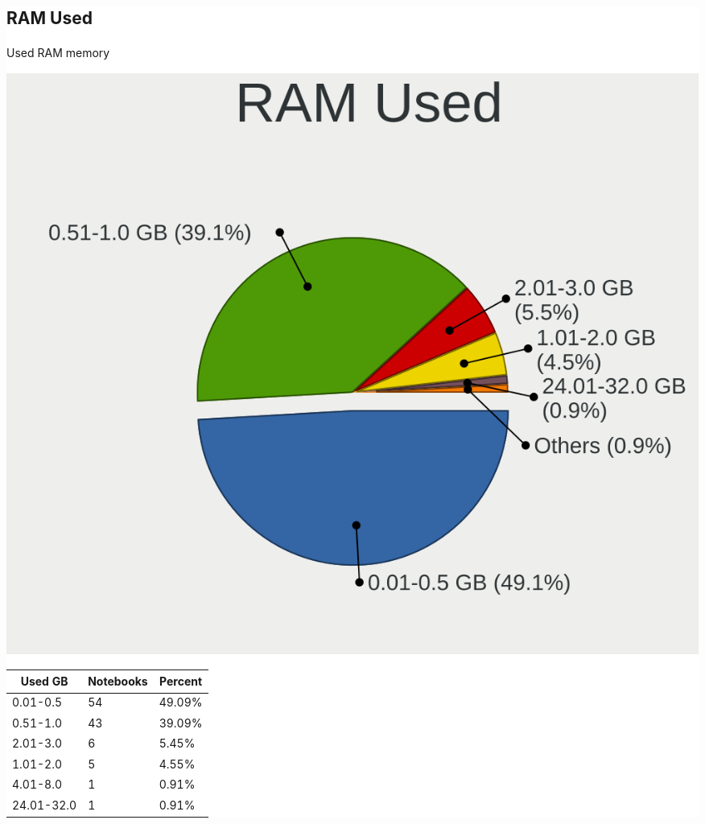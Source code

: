 RAM Used
--------

Used RAM memory

![RAM Used](./images/pie_chart_bsd/node_ram_used.svg)


| Used GB    | Notebooks | Percent |
|------------|-----------|---------|
| 0.01-0.5   | 54        | 49.09%  |
| 0.51-1.0   | 43        | 39.09%  |
| 2.01-3.0   | 6         | 5.45%   |
| 1.01-2.0   | 5         | 4.55%   |
| 4.01-8.0   | 1         | 0.91%   |
| 24.01-32.0 | 1         | 0.91%   |
